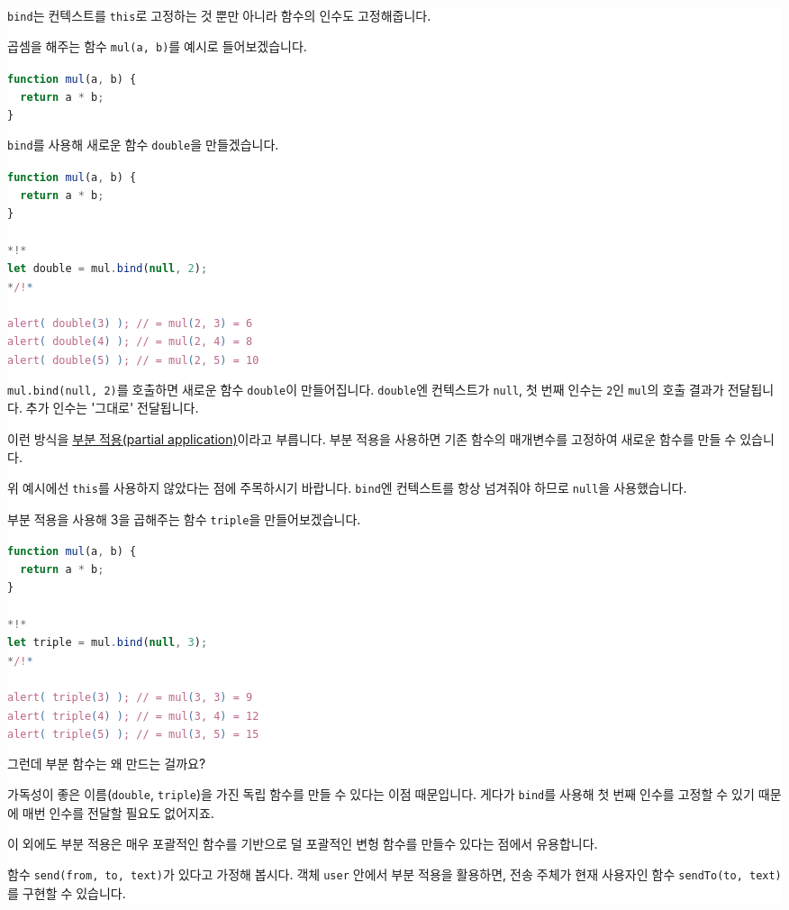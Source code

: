 `bind`는 컨텍스트를 `this`로 고정하는 것 뿐만 아니라 함수의 인수도 고정해줍니다.

곱셈을 해주는 함수 `mul(a, b)`를 예시로 들어보겠습니다.

```js
function mul(a, b) {
  return a * b;
}
```

`bind`를 사용해 새로운 함수 `double`을 만들겠습니다.

```js run
function mul(a, b) {
  return a * b;
}

*!*
let double = mul.bind(null, 2);
*/!*

alert( double(3) ); // = mul(2, 3) = 6
alert( double(4) ); // = mul(2, 4) = 8
alert( double(5) ); // = mul(2, 5) = 10
```

`mul.bind(null, 2)`를 호출하면 새로운 함수 `double`이 만들어집니다. `double`엔 컨텍스트가 `null`, 첫 번째 인수는 `2`인 `mul`의 호출 결과가 전달됩니다. 추가 인수는 '그대로' 전달됩니다.

이런 방식을 [부분 적용(partial application)](https://en.wikipedia.org/wiki/Partial_application)이라고 부릅니다. 부분 적용을 사용하면 기존 함수의 매개변수를 고정하여 새로운 함수를 만들 수 있습니다.

위 예시에선 `this`를 사용하지 않았다는 점에 주목하시기 바랍니다. `bind`엔 컨텍스트를 항상 넘겨줘야 하므로 `null`을 사용했습니다.

부분 적용을 사용해 3을 곱해주는 함수 `triple`을 만들어보겠습니다.

```js run
function mul(a, b) {
  return a * b;
}

*!*
let triple = mul.bind(null, 3);
*/!*

alert( triple(3) ); // = mul(3, 3) = 9
alert( triple(4) ); // = mul(3, 4) = 12
alert( triple(5) ); // = mul(3, 5) = 15
```

그런데 부분 함수는 왜 만드는 걸까요?

가독성이 좋은 이름(`double`, `triple`)을 가진 독립 함수를 만들 수 있다는 이점 때문입니다. 게다가 `bind`를 사용해 첫 번째 인수를 고정할 수 있기 때문에 매번 인수를 전달할 필요도 없어지죠.

이 외에도 부분 적용은 매우 포괄적인 함수를 기반으로 덜 포괄적인 변헝 함수를 만들수 있다는 점에서 유용합니다.

함수 `send(from, to, text)`가 있다고 가정해 봅시다. 객체 `user` 안에서 부분 적용을 활용하면, 전송 주체가 현재 사용자인 함수 `sendTo(to, text)`를 구현할 수 있습니다.
